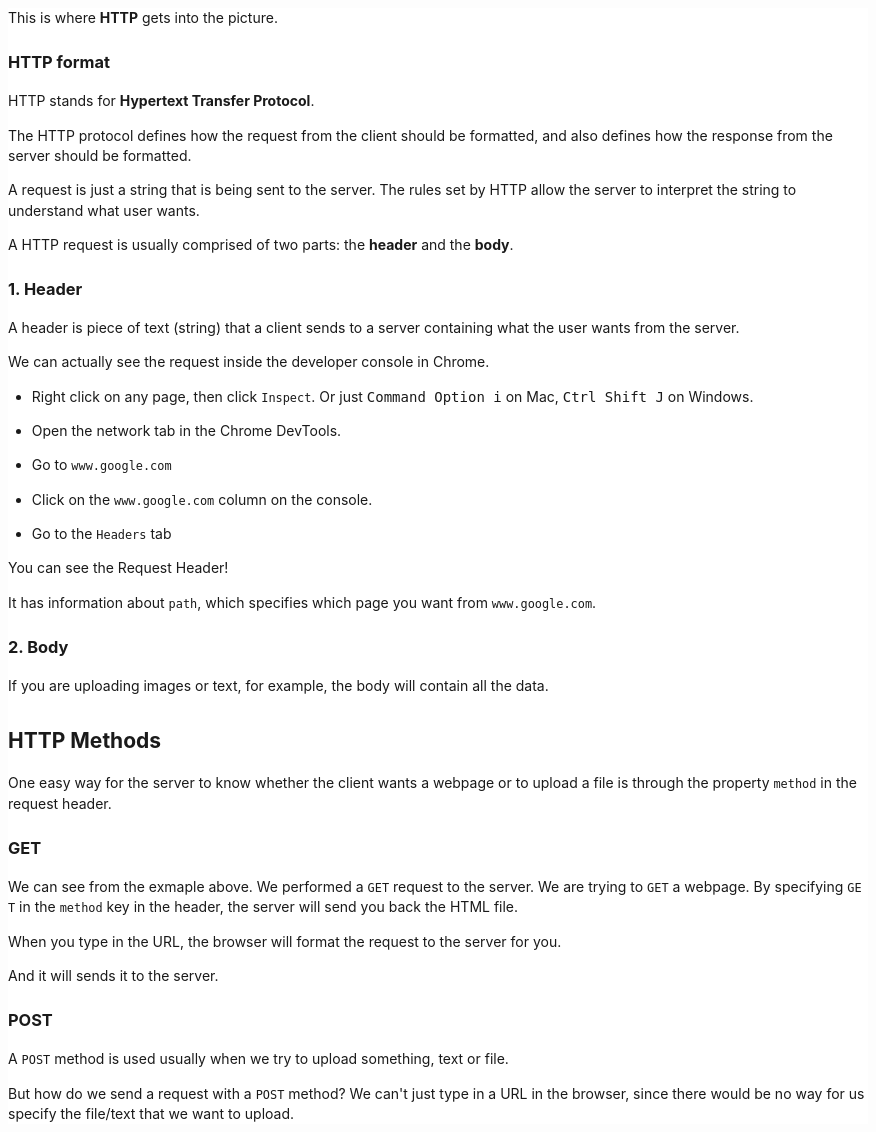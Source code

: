 This is where __HTTP__ gets into the picture. 

### HTTP format
HTTP stands for __Hypertext Transfer Protocol__.

The HTTP protocol defines how the request from the client should be formatted, and also defines how the response from the server should be formatted.

A request is just a string that is being sent to the server. The rules set by HTTP allow the server to interpret the string to understand what user wants.


A HTTP request is usually comprised of two parts: the __header__ and the __body__.

### 1. Header
A header is piece of text (string) that a client sends to a server containing what the user wants from the server.

We can actually see the request inside the developer console in Chrome.

* Right click on any page, then click `Inspect`. Or just <kbd>Command Option i</kbd> on Mac, <kbd>Ctrl Shift J</kbd> on Windows.

* Open the network tab in the Chrome DevTools.

* Go to `www.google.com`

* Click on the `www.google.com` column on the console.

* Go to the `Headers` tab

You can see the Request Header!

It has information about `path`, which specifies which page you want from `www.google.com`.


### 2. Body
If you are uploading images or text, for example, the body will contain all the data.

## HTTP Methods

One easy way for the server to know whether the client wants a webpage or to upload a file is through the property `method` in the request header.

### GET
We can see from the exmaple above. We performed a `GET` request to the server. 
We are trying to `GET` a webpage. By specifying `GET` in the `method` key in the header, the server will send you back the HTML file.

When you type in the URL, the browser will format the request to the server for you. 

And it will sends it to the server.

### POST
A `POST` method is used usually when we try to upload something, text or file. 

But how do we send a request with a `POST` method? We can't just type in a URL in the browser, since there would be no way for us specify the file/text that we want to upload.
